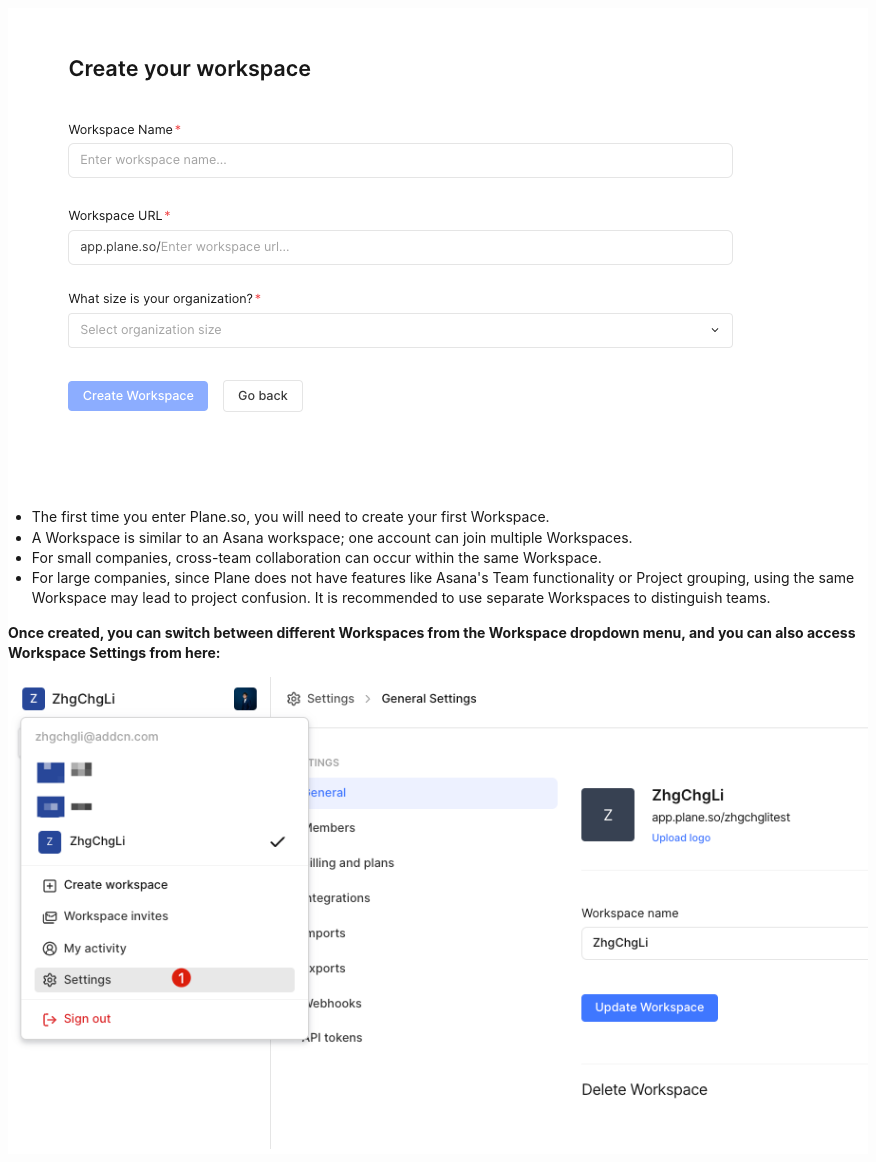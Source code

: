 ![](/assets/9d0f23784359/1*yxtGND6xaZk8ey3vuvqMiw.png)

- The first time you enter Plane.so, you will need to create your first Workspace.
- A Workspace is similar to an Asana workspace; one account can join multiple Workspaces.
- For small companies, cross-team collaboration can occur within the same Workspace.
- For large companies, since Plane does not have features like Asana's Team functionality or Project grouping, using the same Workspace may lead to project confusion. It is recommended to use separate Workspaces to distinguish teams.

**Once created, you can switch between different Workspaces from the Workspace dropdown menu, and you can also access Workspace Settings from here:**

![](/assets/9d0f23784359/1*uKD3DSeeZdEzS3meTqGhiw.png)
